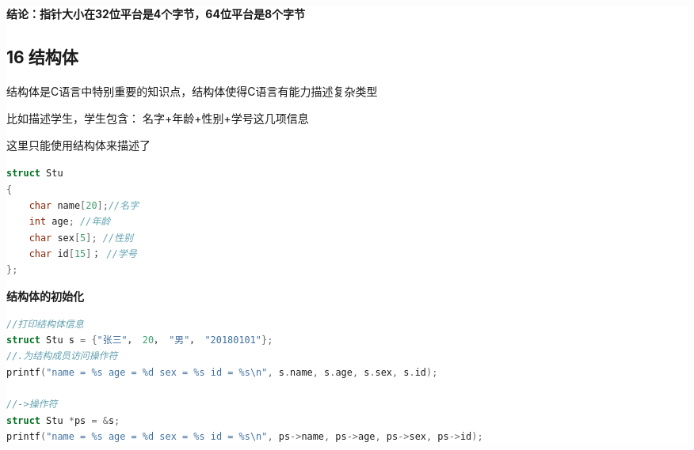 **结论：指针大小在32位平台是4个字节，64位平台是8个字节**
## 16 结构体

结构体是C语言中特别重要的知识点，结构体使得C语言有能力描述复杂类型

比如描述学生，学生包含： 名字+年龄+性别+学号这几项信息

这里只能使用结构体来描述了
```c
struct Stu
{
	char name[20];//名字
	int age; //年龄
	char sex[5]; //性别
	char id[15]； //学号
};
```

**结构体的初始化**
```c
//打印结构体信息
struct Stu s = {"张三"， 20， "男"， "20180101"};
//.为结构成员访问操作符
printf("name = %s age = %d sex = %s id = %s\n", s.name, s.age, s.sex, s.id);

//->操作符
struct Stu *ps = &s;
printf("name = %s age = %d sex = %s id = %s\n", ps->name, ps->age, ps->sex, ps->id);
```



